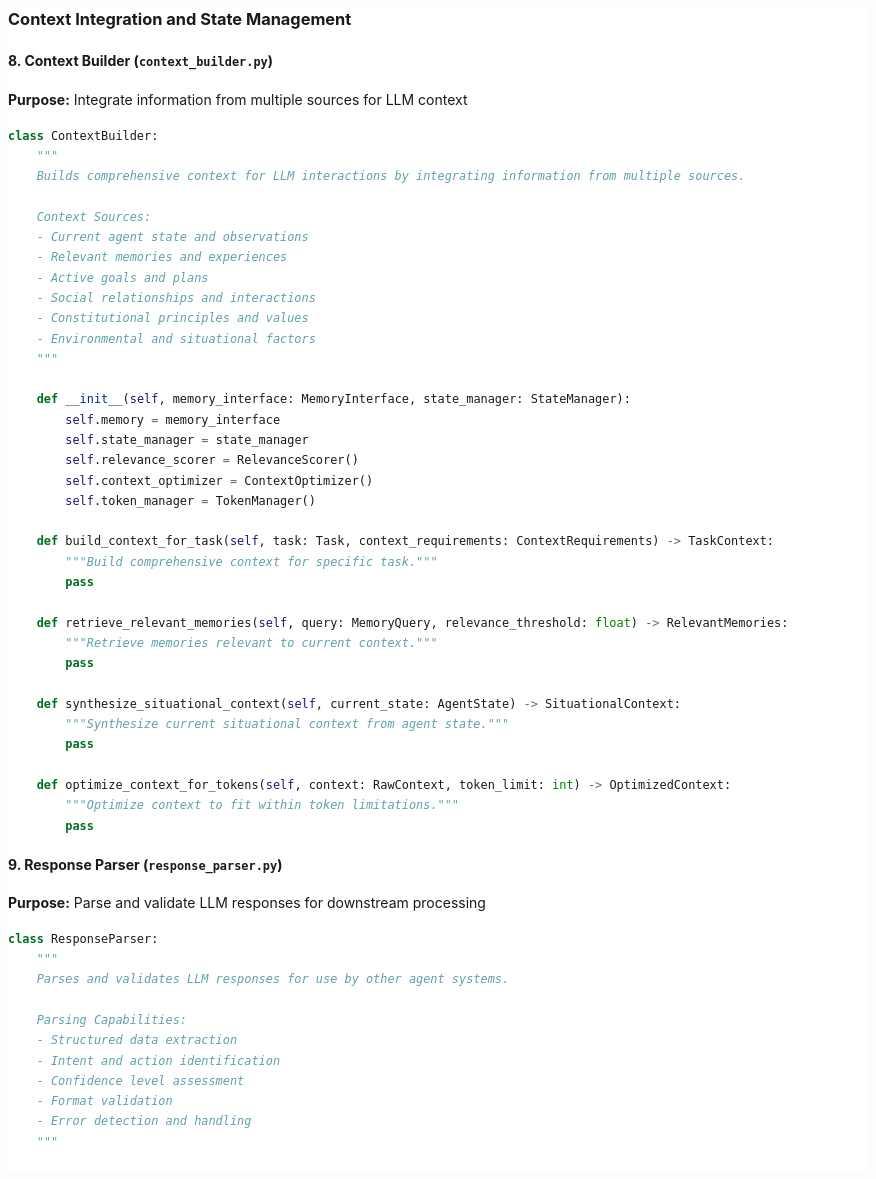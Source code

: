 ### Context Integration and State Management

#### 8. Context Builder (`context_builder.py`)

**Purpose:** Integrate information from multiple sources for LLM context

```python
class ContextBuilder:
    """
    Builds comprehensive context for LLM interactions by integrating information from multiple sources.
    
    Context Sources:
    - Current agent state and observations
    - Relevant memories and experiences
    - Active goals and plans
    - Social relationships and interactions
    - Constitutional principles and values
    - Environmental and situational factors
    """
    
    def __init__(self, memory_interface: MemoryInterface, state_manager: StateManager):
        self.memory = memory_interface
        self.state_manager = state_manager
        self.relevance_scorer = RelevanceScorer()
        self.context_optimizer = ContextOptimizer()
        self.token_manager = TokenManager()
        
    def build_context_for_task(self, task: Task, context_requirements: ContextRequirements) -> TaskContext:
        """Build comprehensive context for specific task."""
        pass
    
    def retrieve_relevant_memories(self, query: MemoryQuery, relevance_threshold: float) -> RelevantMemories:
        """Retrieve memories relevant to current context."""
        pass
    
    def synthesize_situational_context(self, current_state: AgentState) -> SituationalContext:
        """Synthesize current situational context from agent state."""
        pass
    
    def optimize_context_for_tokens(self, context: RawContext, token_limit: int) -> OptimizedContext:
        """Optimize context to fit within token limitations."""
        pass
```

#### 9. Response Parser (`response_parser.py`)

**Purpose:** Parse and validate LLM responses for downstream processing

```python
class ResponseParser:
    """
    Parses and validates LLM responses for use by other agent systems.
    
    Parsing Capabilities:
    - Structured data extraction
    - Intent and action identification
    - Confidence level assessment
    - Format validation
    - Error detection and handling
    """
    
```